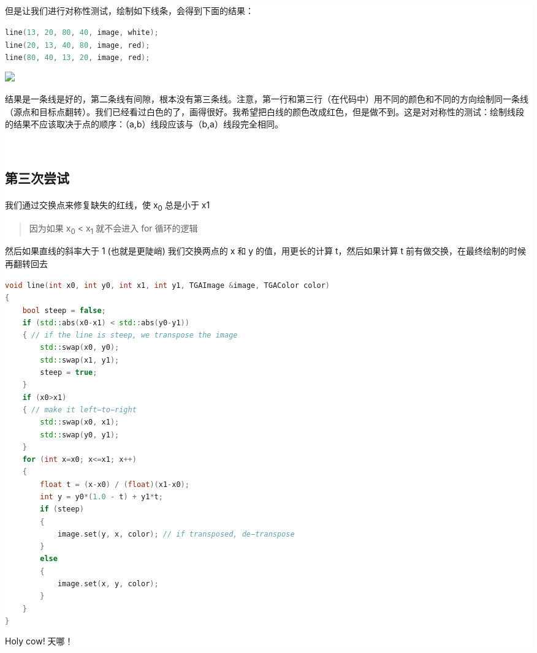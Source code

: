但是让我们进行对称性测试，绘制如下线条，会得到下面的结果：

```cpp
line(13, 20, 80, 40, image, white);
line(20, 13, 40, 80, image, red);
line(80, 40, 13, 20, image, red);
```

![](/res/img/post/03-tinyrenderer-learn-note-01/1-2-1.png)

结果是一条线是好的，第二条线有间隙，根本没有第三条线。注意，第一行和第三行（在代码中）用不同的颜色和不同的方向绘制同一条线（源点和目标点翻转）。我们已经看过白色的了，画得很好。我希望把白线的颜色改成红色，但是做不到。这是对对称性的测试：绘制线段的结果不应该取决于点的顺序：（a,b）线段应该与（b,a）线段完全相同。

<br>

## 第三次尝试

我们通过交换点来修复缺失的红线，使 x<sub>0</sub> 总是小于 x1

> 因为如果 x<sub>0</sub> < x<sub>1</sub> 就不会进入 for 循环的逻辑

然后如果直线的斜率大于 1 (也就是更陡峭) 我们交换两点的 x 和 y 的值，用更长的计算 t，然后如果计算 t 前有做交换，在最终绘制的时候再翻转回去

```cpp
void line(int x0, int y0, int x1, int y1, TGAImage &image, TGAColor color)
{
    bool steep = false;
    if (std::abs(x0-x1) < std::abs(y0-y1))
    { // if the line is steep, we transpose the image
        std::swap(x0, y0);
        std::swap(x1, y1);
        steep = true;
    }
    if (x0>x1)
    { // make it left−to−right
        std::swap(x0, x1);
        std::swap(y0, y1);
    }
    for (int x=x0; x<=x1; x++)
    {
        float t = (x-x0) / (float)(x1-x0);
        int y = y0*(1.0 - t) + y1*t;
        if (steep)
        {
            image.set(y, x, color); // if transposed, de−transpose
        }
        else
        {
            image.set(x, y, color);
        }
    }
}
```

Holy cow! 天哪！
